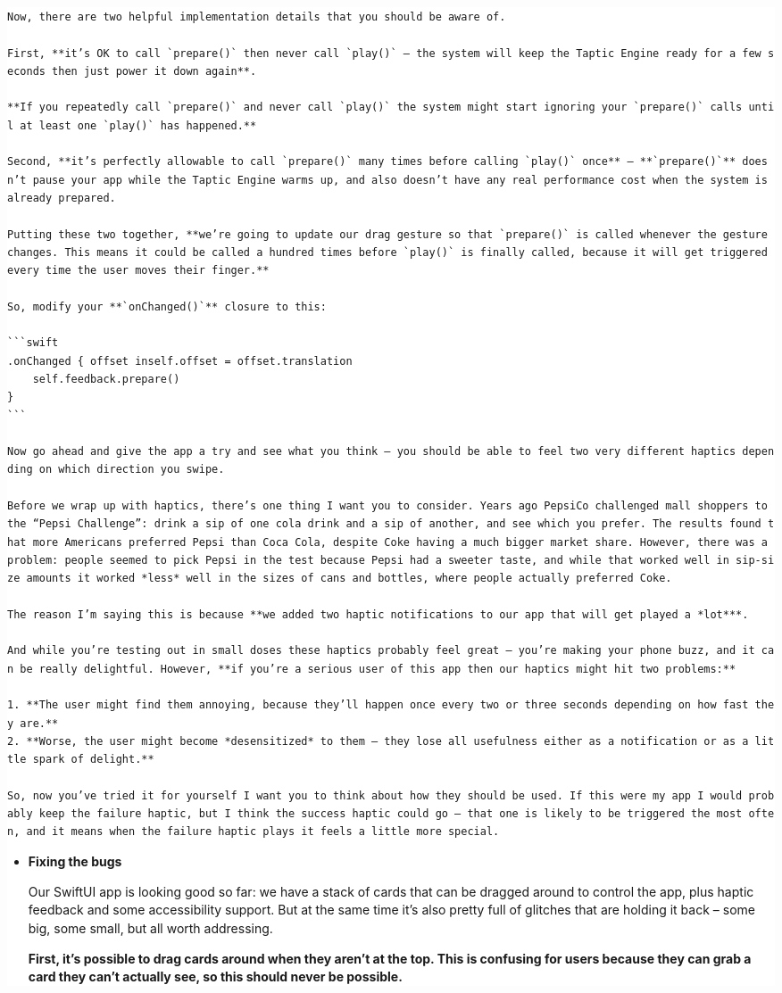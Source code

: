     Now, there are two helpful implementation details that you should be aware of.

    First, **it’s OK to call `prepare()` then never call `play()` – the system will keep the Taptic Engine ready for a few seconds then just power it down again**. 

    **If you repeatedly call `prepare()` and never call `play()` the system might start ignoring your `prepare()` calls until at least one `play()` has happened.**

    Second, **it’s perfectly allowable to call `prepare()` many times before calling `play()` once** – **`prepare()`** doesn’t pause your app while the Taptic Engine warms up, and also doesn’t have any real performance cost when the system is already prepared.

    Putting these two together, **we’re going to update our drag gesture so that `prepare()` is called whenever the gesture changes. This means it could be called a hundred times before `play()` is finally called, because it will get triggered every time the user moves their finger.**

    So, modify your **`onChanged()`** closure to this:

    ```swift
    .onChanged { offset inself.offset = offset.translation
        self.feedback.prepare()
    }
    ```

    Now go ahead and give the app a try and see what you think – you should be able to feel two very different haptics depending on which direction you swipe.

    Before we wrap up with haptics, there’s one thing I want you to consider. Years ago PepsiCo challenged mall shoppers to the “Pepsi Challenge”: drink a sip of one cola drink and a sip of another, and see which you prefer. The results found that more Americans preferred Pepsi than Coca Cola, despite Coke having a much bigger market share. However, there was a problem: people seemed to pick Pepsi in the test because Pepsi had a sweeter taste, and while that worked well in sip-size amounts it worked *less* well in the sizes of cans and bottles, where people actually preferred Coke.

    The reason I’m saying this is because **we added two haptic notifications to our app that will get played a *lot***. 

    And while you’re testing out in small doses these haptics probably feel great – you’re making your phone buzz, and it can be really delightful. However, **if you’re a serious user of this app then our haptics might hit two problems:**

    1. **The user might find them annoying, because they’ll happen once every two or three seconds depending on how fast they are.**
    2. **Worse, the user might become *desensitized* to them – they lose all usefulness either as a notification or as a little spark of delight.**

    So, now you’ve tried it for yourself I want you to think about how they should be used. If this were my app I would probably keep the failure haptic, but I think the success haptic could go – that one is likely to be triggered the most often, and it means when the failure haptic plays it feels a little more special.

- **Fixing the bugs**

    Our SwiftUI app is looking good so far: we have a stack of cards that can be dragged around to control the app, plus haptic feedback and some accessibility support. But at the same time it’s also pretty full of glitches that are holding it back – some big, some small, but all worth addressing.

    **First, it’s possible to drag cards around when they aren’t at the top. This is confusing for users because they can grab a card they can’t actually see, so this should never be possible.**
